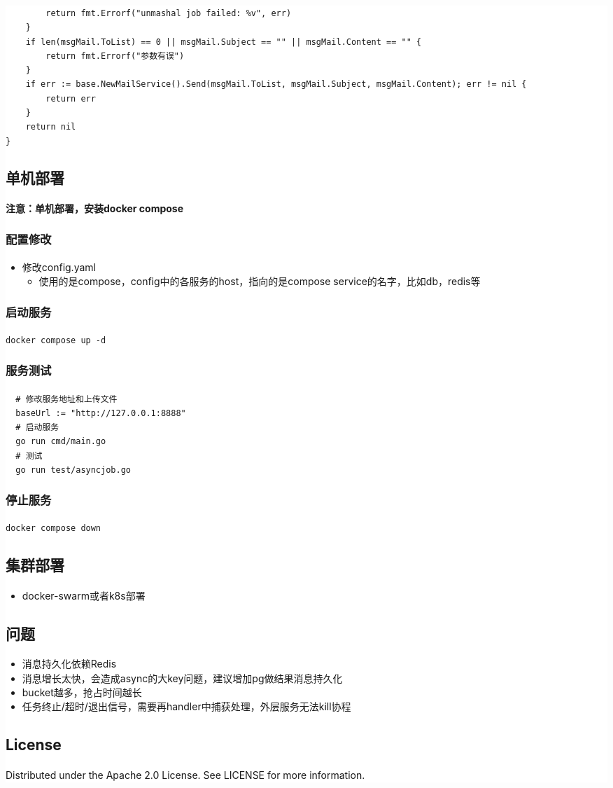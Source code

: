 ```golang
        return fmt.Errorf("unmashal job failed: %v", err)
    }
    if len(msgMail.ToList) == 0 || msgMail.Subject == "" || msgMail.Content == "" {
        return fmt.Errorf("参数有误")
    }
    if err := base.NewMailService().Send(msgMail.ToList, msgMail.Subject, msgMail.Content); err != nil {
        return err
    }
	return nil
}
```

## 单机部署

**注意：单机部署，安装docker compose**

### 配置修改

* 修改config.yaml
    * 使用的是compose，config中的各服务的host，指向的是compose service的名字，比如db，redis等

### 启动服务

```shell
docker compose up -d
```

### 服务测试
```shell
  # 修改服务地址和上传文件
  baseUrl := "http://127.0.0.1:8888"
  # 启动服务
  go run cmd/main.go
  # 测试
  go run test/asyncjob.go
  ```

### 停止服务

```shell
docker compose down
```

## 集群部署

* docker-swarm或者k8s部署

## 问题

* 消息持久化依赖Redis
* 消息增长太快，会造成async的大key问题，建议增加pg做结果消息持久化
* bucket越多，抢占时间越长
* 任务终止/超时/退出信号，需要再handler中捕获处理，外层服务无法kill协程

## License

Distributed under the Apache 2.0 License. See LICENSE for more information.